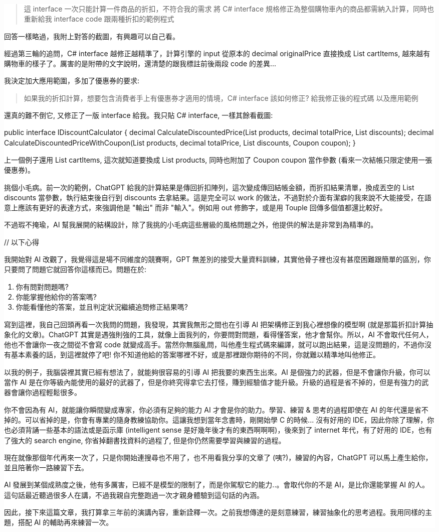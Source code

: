 > 這 interface 一次只能計算一件商品的折扣，不符合我的需求
> 將 C# interface 規格修正為整個購物車內的商品都需納入計算，同時也重新給我 interface code 跟兩種折扣的範例程式

回答一樣略過，我附上對答的截圖，有興趣可以自己看。

經過第三輪的追問，C# interface 越修正越精準了，計算引擎的 input 從原本的 decimal originalPrice 直接換成 List<CartItem> cartItems, 越來越有購物車的樣子了。厲害的是附帶的文字說明，還清楚的跟我標註前後兩段 code 的差異...

我決定加大應用範圍，多加了優惠券的要求:

> 如果我的折扣計算，想要包含消費者手上有優惠券才適用的情境，C# interface 該如何修正?
> 給我修正後的程式碼 以及應用範例

還真的難不倒它, 又修正了一版 interface 給我。我只貼 C# interface, 一樣其餘看截圖:

public interface IDiscountCalculator
{
    decimal CalculateDiscountedPrice(List<Product> products, decimal totalPrice, List<Discount> discounts);
    decimal CalculateDiscountedPriceWithCoupon(List<Product> products, decimal totalPrice, List<Discount> discounts, Coupon coupon);
}

上一個例子還用 List<CartItem> cartItems, 這次就知道要換成 List<Product> products, 同時也附加了 Coupon coupon 當作參數 (看來一次結帳只限定使用一張優惠券)。

挑個小毛病。前一次的範例，ChatGPT 給我的計算結果是傳回折扣陣列，這次變成傳回結帳金額，而折扣結果清單，換成丟空的 List<Discount> discounts 當參數，執行結束後自行到 discounts 去拿結果。這是完全可以 work 的做法，不過對於介面有潔癖的我來說不大能接受，在語意上應該有更好的表達方式，來強調他是 "輸出" 而非 "輸入"。例如用 out 修飾字，或是用 Touple 回傳多個值都還比較好。

不過瑕不掩瑜，AI 幫我展開的結構設計，除了我挑的小毛病這些層級的風格問題之外，他提供的解法是非常到為精準的。


// 以下心得

我開始對 AI 改觀了，我覺得這是場不同維度的競賽啊，GPT 無差別的接受大量資料訓練，其實他骨子裡也沒有甚麼困難跟簡單的區別，你只要問了問題它就回答你這樣而已。問題在於:

1. 你有問對問題嗎?
1. 你能掌握他給你的答案嗎?
1. 你能看懂他的答案，並且判定狀況繼續追問修正結果嗎?

寫到這裡，我自己回頭再看一次我問的問題，我發現，其實我無形之間也在引導 AI 把架構修正到我心裡想像的模型啊 (就是那篇折扣計算抽象化的文章)。ChatGPT 其實是遇強則強的工具，就像上面我列的，你要問對問題，看得懂答案，他才會幫你。所以，AI 不會取代任何人，他也不會讓你一夜之間從不會寫 code 就變成高手。當然你無腦亂問，叫他產生程式碼來編譯，就可以跑出結果，這是沒問題的，不過你沒有基本素養的話，到這裡就停了吧! 你不知道他給的答案哪裡不好，或是那裡跟你期待的不同，你就難以精準地叫他修正。

以我的例子，我腦袋裡其實已經有想法了，就能夠很容易的引導 AI 把我要的東西生出來。AI 是個強力的武器，但是不會讓你升級，你可以當作 AI 是在你等級內能使用的最好的武器了，但是你終究得拿它去打怪，賺到經驗值才能升級。升級的過程是省不掉的，但是有強力的武器會讓你過程輕鬆很多。

你不會因為有 AI，就能讓你瞬間變成專家，你必須有足夠的能力 AI 才會是你的助力。學習、練習 & 思考的過程即使在 AI 的年代還是省不掉的。可以省掉的是，你會有專業的隨身教練協助你。這讓我想到當年念書時，剛開始學 C 的時候... 沒有好用的 IDE，因此你除了理解，你也必須背誦一些基本的語法或是函示庫 (intelligent sense 是好幾年後才有的東西啊啊啊)，後來到了 internet 年代，有了好用的 IDE，也有了強大的 search engine, 你省掉翻書找資料的過程了, 但是你仍然需要學習與練習的過程。

現在就像那個年代再來一次了，只是你開始連搜尋也不用了，也不用看我分享的文章了 (咦?)，練習的內容，ChatGPT 可以馬上產生給你，並且陪著你一路練習下去。

AI 發展到某個成熟度之後，他有多厲害，已經不是模型的限制了，而是你駕馭它的能力..。會取代你的不是 AI，是比你還能掌握 AI 的人。這句話最近聽過很多人在講，不過我親自完整跑過一次才親身體驗到這句話的內涵。

因此，接下來這篇文章，我打算拿三年前的演講內容，重新詮釋一次。之前我想傳達的是刻意練習，練習抽象化的思考過程。我用同樣的主題，搭配 AI 的輔助再來練習一次。


